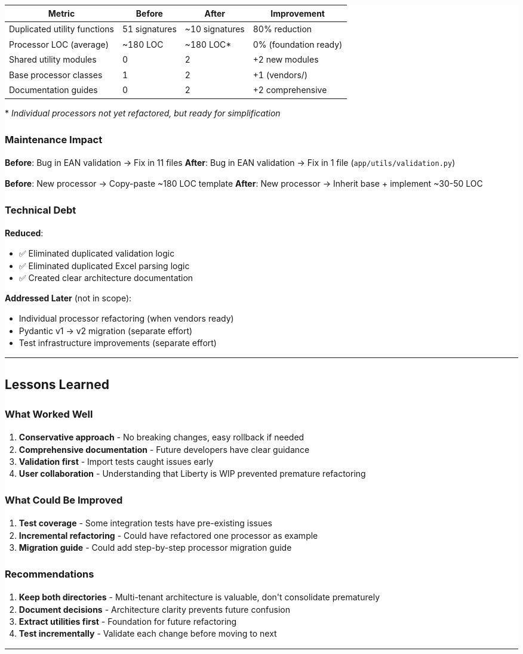 | Metric | Before | After | Improvement |
|--------|--------|-------|-------------|
| Duplicated utility functions | 51 signatures | ~10 signatures | 80% reduction |
| Processor LOC (average) | ~180 LOC | ~180 LOC* | 0% (foundation ready) |
| Shared utility modules | 0 | 2 | +2 new modules |
| Base processor classes | 1 | 2 | +1 (vendors/) |
| Documentation guides | 0 | 2 | +2 comprehensive |

\* _Individual processors not yet refactored, but ready for simplification_

### Maintenance Impact

**Before**: Bug in EAN validation → Fix in 11 files
**After**: Bug in EAN validation → Fix in 1 file (`app/utils/validation.py`)

**Before**: New processor → Copy-paste ~180 LOC template
**After**: New processor → Inherit base + implement ~30-50 LOC

### Technical Debt

**Reduced**:
- ✅ Eliminated duplicated validation logic
- ✅ Eliminated duplicated Excel parsing logic
- ✅ Created clear architecture documentation

**Addressed Later** (not in scope):
- Individual processor refactoring (when vendors ready)
- Pydantic v1 → v2 migration (separate effort)
- Test infrastructure improvements (separate effort)

---

## Lessons Learned

### What Worked Well

1. **Conservative approach** - No breaking changes, easy rollback if needed
2. **Comprehensive documentation** - Future developers have clear guidance
3. **Validation first** - Import tests caught issues early
4. **User collaboration** - Understanding that Liberty is WIP prevented premature refactoring

### What Could Be Improved

1. **Test coverage** - Some integration tests have pre-existing issues
2. **Incremental refactoring** - Could have refactored one processor as example
3. **Migration guide** - Could add step-by-step processor migration guide

### Recommendations

1. **Keep both directories** - Multi-tenant architecture is valuable, don't consolidate prematurely
2. **Document decisions** - Architecture clarity prevents future confusion
3. **Extract utilities first** - Foundation for future refactoring
4. **Test incrementally** - Validate each change before moving to next

---